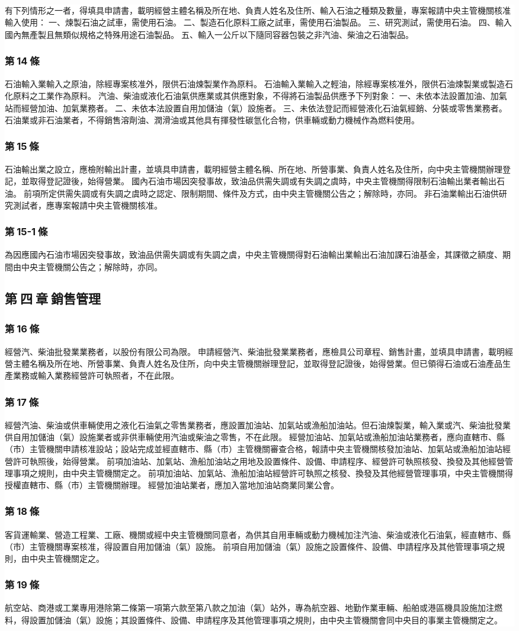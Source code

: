 有下列情形之一者，得填具申請書，載明經營主體名稱及所在地、負責人姓名及住所、輸入石油之種類及數量，專案報請中央主管機關核准輸入使用：
一、煉製石油之試車，需使用石油。
二、製造石化原料工廠之試車，需使用石油製品。
三、研究測試，需使用石油。
四、輸入國內無產製且無類似規格之特殊用途石油製品。
五、輸入一公斤以下隨同容器包裝之非汽油、柴油之石油製品。

### 第 14 條

石油輸入業輸入之原油，除經專案核准外，限供石油煉製業作為原料。
石油輸入業輸入之輕油，除經專案核准外，限供石油煉製業或製造石化原料之工業作為原料。
汽油、柴油或液化石油氣供應業或其供應對象，不得將石油製品供應予下列對象：
一、未依本法設置加油、加氣站而經營加油、加氣業務者。
二、未依本法設置自用加儲油（氣）設施者。
三、未依法登記而經營液化石油氣經銷、分裝或零售業務者。
石油業或非石油業者，不得銷售溶劑油、潤滑油或其他具有揮發性碳氫化合物，供車輛或動力機械作為燃料使用。

### 第 15 條

石油輸出業之設立，應檢附輸出計畫，並填具申請書，載明經營主體名稱、所在地、所營事業、負責人姓名及住所，向中央主管機關辦理登記，並取得登記證後，始得營業。
國內石油市場因突發事故，致油品供需失調或有失調之虞時，中央主管機關得限制石油輸出業者輸出石油。
前項所定供需失調或有失調之虞時之認定、限制期間、條件及方式，由中央主管機關公告之；解除時，亦同。
非石油業輸出石油供研究測試者，應專案報請中央主管機關核准。

### 第 15-1 條

為因應國內石油市場因突發事故，致油品供需失調或有失調之虞，中央主管機關得對石油輸出業輸出石油加課石油基金，其課徵之額度、期間由中央主管機關公告之；解除時，亦同。

##    第 四 章 銷售管理

### 第 16 條

經營汽、柴油批發業業務者，以股份有限公司為限。
申請經營汽、柴油批發業業務者，應檢具公司章程、銷售計畫，並填具申請書，載明經營主體名稱及所在地、所營事業、負責人姓名及住所，向中央主管機關辦理登記，並取得登記證後，始得營業。但已領得石油或石油產品生產業務或輸入業務經營許可執照者，不在此限。

### 第 17 條

經營汽油、柴油或供車輛使用之液化石油氣之零售業務者，應設置加油站、加氣站或漁船加油站。但石油煉製業，輸入業或汽、柴油批發業供自用加儲油（氣）設施業者或非供車輛使用汽油或柴油之零售，不在此限。
經營加油站、加氣站或漁船加油站業務者，應向直轄市、縣（市）主管機關申請核准設站；設站完成並經直轄市、縣（市）主管機關審查合格，報請中央主管機關核發加油站、加氣站或漁船加油站經營許可執照後，始得營業。
前項加油站、加氣站、漁船加油站之用地及設置條件、設備、申請程序、經營許可執照核發、換發及其他經營管理事項之規則，由中央主管機關定之。
前項加油站、加氣站、漁船加油站經營許可執照之核發、換發及其他經營管理事項，中央主管機關得授權直轄市、縣（市）主管機關辦理。
經營加油站業者，應加入當地加油站商業同業公會。

### 第 18 條

客貨運輸業、營造工程業、工廠、機關或經中央主管機關同意者，為供其自用車輛或動力機械加注汽油、柴油或液化石油氣，經直轄市、縣（市）主管機關專案核准，得設置自用加儲油（氣）設施。
前項自用加儲油（氣）設施之設置條件、設備、申請程序及其他管理事項之規則，由中央主管機關定之。

### 第 19 條

航空站、商港或工業專用港除第二條第一項第六款至第八款之加油（氣）站外，專為航空器、地勤作業車輛、船舶或港區機具設施加注燃料，得設置加儲油（氣）設施；其設置條件、設備、申請程序及其他管理事項之規則，由中央主管機關會同中央目的事業主管機關定之。
